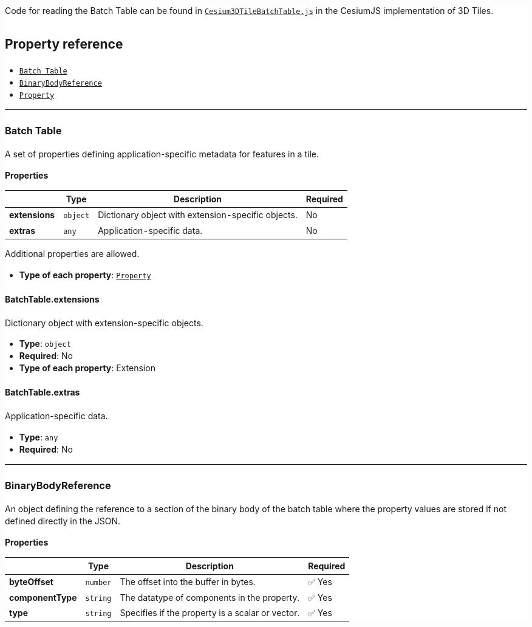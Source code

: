 Code for reading the Batch Table can be found in [`Cesium3DTileBatchTable.js`](https://github.com/CesiumGS/cesium/blob/main/Source/Scene/Cesium3DTileBatchTable.js) in the CesiumJS implementation of 3D Tiles.

## Property reference

* [`Batch Table`](#reference-batch-table)
* [`BinaryBodyReference`](#reference-binarybodyreference)
* [`Property`](#reference-property)


---------------------------------------
<a name="reference-batch-table"></a>
### Batch Table

A set of properties defining application-specific metadata for features in a tile.

**Properties**

|   |Type|Description|Required|
|---|----|-----------|--------|
|**extensions**|`object`|Dictionary object with extension-specific objects.|No|
|**extras**|`any`|Application-specific data.|No|

Additional properties are allowed.

* **Type of each property**: [`Property`](#reference-property)
#### BatchTable.extensions

Dictionary object with extension-specific objects.

* **Type**: `object`
* **Required**: No
* **Type of each property**: Extension

#### BatchTable.extras

Application-specific data.

* **Type**: `any`
* **Required**: No




---------------------------------------
<a name="reference-binarybodyreference"></a>
### BinaryBodyReference

An object defining the reference to a section of the binary body of the batch table where the property values are stored if not defined directly in the JSON.

**Properties**

|   |Type|Description|Required|
|---|----|-----------|--------|
|**byteOffset**|`number`|The offset into the buffer in bytes.| :white_check_mark: Yes|
|**componentType**|`string`|The datatype of components in the property.| :white_check_mark: Yes|
|**type**|`string`|Specifies if the property is a scalar or vector.| :white_check_mark: Yes|
